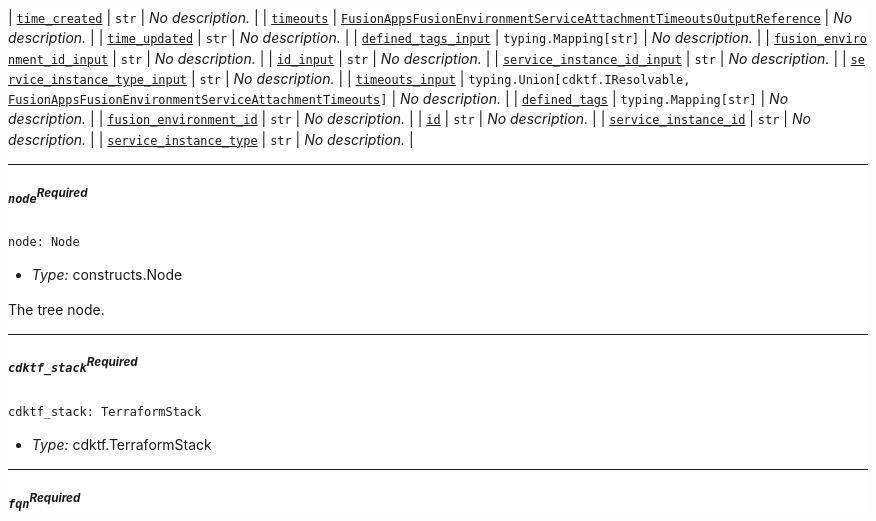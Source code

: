 | <code><a href="#rhizo-co-terraform-provider-oci.fusionAppsFusionEnvironmentServiceAttachment.FusionAppsFusionEnvironmentServiceAttachment.property.timeCreated">time_created</a></code> | <code>str</code> | *No description.* |
| <code><a href="#rhizo-co-terraform-provider-oci.fusionAppsFusionEnvironmentServiceAttachment.FusionAppsFusionEnvironmentServiceAttachment.property.timeouts">timeouts</a></code> | <code><a href="#rhizo-co-terraform-provider-oci.fusionAppsFusionEnvironmentServiceAttachment.FusionAppsFusionEnvironmentServiceAttachmentTimeoutsOutputReference">FusionAppsFusionEnvironmentServiceAttachmentTimeoutsOutputReference</a></code> | *No description.* |
| <code><a href="#rhizo-co-terraform-provider-oci.fusionAppsFusionEnvironmentServiceAttachment.FusionAppsFusionEnvironmentServiceAttachment.property.timeUpdated">time_updated</a></code> | <code>str</code> | *No description.* |
| <code><a href="#rhizo-co-terraform-provider-oci.fusionAppsFusionEnvironmentServiceAttachment.FusionAppsFusionEnvironmentServiceAttachment.property.definedTagsInput">defined_tags_input</a></code> | <code>typing.Mapping[str]</code> | *No description.* |
| <code><a href="#rhizo-co-terraform-provider-oci.fusionAppsFusionEnvironmentServiceAttachment.FusionAppsFusionEnvironmentServiceAttachment.property.fusionEnvironmentIdInput">fusion_environment_id_input</a></code> | <code>str</code> | *No description.* |
| <code><a href="#rhizo-co-terraform-provider-oci.fusionAppsFusionEnvironmentServiceAttachment.FusionAppsFusionEnvironmentServiceAttachment.property.idInput">id_input</a></code> | <code>str</code> | *No description.* |
| <code><a href="#rhizo-co-terraform-provider-oci.fusionAppsFusionEnvironmentServiceAttachment.FusionAppsFusionEnvironmentServiceAttachment.property.serviceInstanceIdInput">service_instance_id_input</a></code> | <code>str</code> | *No description.* |
| <code><a href="#rhizo-co-terraform-provider-oci.fusionAppsFusionEnvironmentServiceAttachment.FusionAppsFusionEnvironmentServiceAttachment.property.serviceInstanceTypeInput">service_instance_type_input</a></code> | <code>str</code> | *No description.* |
| <code><a href="#rhizo-co-terraform-provider-oci.fusionAppsFusionEnvironmentServiceAttachment.FusionAppsFusionEnvironmentServiceAttachment.property.timeoutsInput">timeouts_input</a></code> | <code>typing.Union[cdktf.IResolvable, <a href="#rhizo-co-terraform-provider-oci.fusionAppsFusionEnvironmentServiceAttachment.FusionAppsFusionEnvironmentServiceAttachmentTimeouts">FusionAppsFusionEnvironmentServiceAttachmentTimeouts</a>]</code> | *No description.* |
| <code><a href="#rhizo-co-terraform-provider-oci.fusionAppsFusionEnvironmentServiceAttachment.FusionAppsFusionEnvironmentServiceAttachment.property.definedTags">defined_tags</a></code> | <code>typing.Mapping[str]</code> | *No description.* |
| <code><a href="#rhizo-co-terraform-provider-oci.fusionAppsFusionEnvironmentServiceAttachment.FusionAppsFusionEnvironmentServiceAttachment.property.fusionEnvironmentId">fusion_environment_id</a></code> | <code>str</code> | *No description.* |
| <code><a href="#rhizo-co-terraform-provider-oci.fusionAppsFusionEnvironmentServiceAttachment.FusionAppsFusionEnvironmentServiceAttachment.property.id">id</a></code> | <code>str</code> | *No description.* |
| <code><a href="#rhizo-co-terraform-provider-oci.fusionAppsFusionEnvironmentServiceAttachment.FusionAppsFusionEnvironmentServiceAttachment.property.serviceInstanceId">service_instance_id</a></code> | <code>str</code> | *No description.* |
| <code><a href="#rhizo-co-terraform-provider-oci.fusionAppsFusionEnvironmentServiceAttachment.FusionAppsFusionEnvironmentServiceAttachment.property.serviceInstanceType">service_instance_type</a></code> | <code>str</code> | *No description.* |

---

##### `node`<sup>Required</sup> <a name="node" id="rhizo-co-terraform-provider-oci.fusionAppsFusionEnvironmentServiceAttachment.FusionAppsFusionEnvironmentServiceAttachment.property.node"></a>

```python
node: Node
```

- *Type:* constructs.Node

The tree node.

---

##### `cdktf_stack`<sup>Required</sup> <a name="cdktf_stack" id="rhizo-co-terraform-provider-oci.fusionAppsFusionEnvironmentServiceAttachment.FusionAppsFusionEnvironmentServiceAttachment.property.cdktfStack"></a>

```python
cdktf_stack: TerraformStack
```

- *Type:* cdktf.TerraformStack

---

##### `fqn`<sup>Required</sup> <a name="fqn" id="rhizo-co-terraform-provider-oci.fusionAppsFusionEnvironmentServiceAttachment.FusionAppsFusionEnvironmentServiceAttachment.property.fqn"></a>
